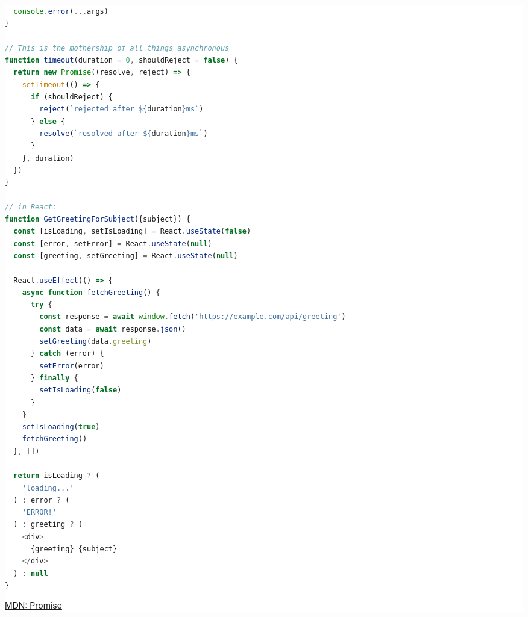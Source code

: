 ```js
  console.error(...args)
}

// This is the mothership of all things asynchronous
function timeout(duration = 0, shouldReject = false) {
  return new Promise((resolve, reject) => {
    setTimeout(() => {
      if (shouldReject) {
        reject(`rejected after ${duration}ms`)
      } else {
        resolve(`resolved after ${duration}ms`)
      }
    }, duration)
  })
}

// in React:
function GetGreetingForSubject({subject}) {
  const [isLoading, setIsLoading] = React.useState(false)
  const [error, setError] = React.useState(null)
  const [greeting, setGreeting] = React.useState(null)
  
  React.useEffect(() => {
    async function fetchGreeting() {
      try {
        const response = await window.fetch('https://example.com/api/greeting')
        const data = await response.json()
        setGreeting(data.greeting)
      } catch (error) {
        setError(error)
      } finally {
        setIsLoading(false)
      }
    }
    setIsLoading(true)
    fetchGreeting()
  }, [])

  return isLoading ? (
    'loading...'
  ) : error ? (
    'ERROR!'
  ) : greeting ? (
    <div>
      {greeting} {subject}
    </div>
  ) : null
}
```

[MDN: Promise](https://developer.mozilla.org/en-US/docs/Web/JavaScript/Reference/Global_Objects/Promise)
